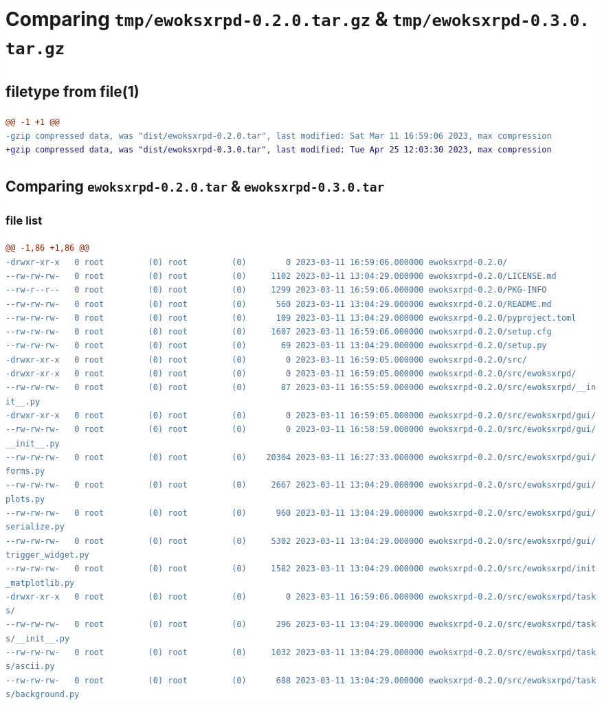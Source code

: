 # Comparing `tmp/ewoksxrpd-0.2.0.tar.gz` & `tmp/ewoksxrpd-0.3.0.tar.gz`

## filetype from file(1)

```diff
@@ -1 +1 @@
-gzip compressed data, was "dist/ewoksxrpd-0.2.0.tar", last modified: Sat Mar 11 16:59:06 2023, max compression
+gzip compressed data, was "dist/ewoksxrpd-0.3.0.tar", last modified: Tue Apr 25 12:03:30 2023, max compression
```

## Comparing `ewoksxrpd-0.2.0.tar` & `ewoksxrpd-0.3.0.tar`

### file list

```diff
@@ -1,86 +1,86 @@
-drwxr-xr-x   0 root         (0) root         (0)        0 2023-03-11 16:59:06.000000 ewoksxrpd-0.2.0/
--rw-rw-rw-   0 root         (0) root         (0)     1102 2023-03-11 13:04:29.000000 ewoksxrpd-0.2.0/LICENSE.md
--rw-r--r--   0 root         (0) root         (0)     1299 2023-03-11 16:59:06.000000 ewoksxrpd-0.2.0/PKG-INFO
--rw-rw-rw-   0 root         (0) root         (0)      560 2023-03-11 13:04:29.000000 ewoksxrpd-0.2.0/README.md
--rw-rw-rw-   0 root         (0) root         (0)      109 2023-03-11 13:04:29.000000 ewoksxrpd-0.2.0/pyproject.toml
--rw-rw-rw-   0 root         (0) root         (0)     1607 2023-03-11 16:59:06.000000 ewoksxrpd-0.2.0/setup.cfg
--rw-rw-rw-   0 root         (0) root         (0)       69 2023-03-11 13:04:29.000000 ewoksxrpd-0.2.0/setup.py
-drwxr-xr-x   0 root         (0) root         (0)        0 2023-03-11 16:59:05.000000 ewoksxrpd-0.2.0/src/
-drwxr-xr-x   0 root         (0) root         (0)        0 2023-03-11 16:59:05.000000 ewoksxrpd-0.2.0/src/ewoksxrpd/
--rw-rw-rw-   0 root         (0) root         (0)       87 2023-03-11 16:55:59.000000 ewoksxrpd-0.2.0/src/ewoksxrpd/__init__.py
-drwxr-xr-x   0 root         (0) root         (0)        0 2023-03-11 16:59:05.000000 ewoksxrpd-0.2.0/src/ewoksxrpd/gui/
--rw-rw-rw-   0 root         (0) root         (0)        0 2023-03-11 16:58:59.000000 ewoksxrpd-0.2.0/src/ewoksxrpd/gui/__init__.py
--rw-rw-rw-   0 root         (0) root         (0)    20304 2023-03-11 16:27:33.000000 ewoksxrpd-0.2.0/src/ewoksxrpd/gui/forms.py
--rw-rw-rw-   0 root         (0) root         (0)     2667 2023-03-11 13:04:29.000000 ewoksxrpd-0.2.0/src/ewoksxrpd/gui/plots.py
--rw-rw-rw-   0 root         (0) root         (0)      960 2023-03-11 13:04:29.000000 ewoksxrpd-0.2.0/src/ewoksxrpd/gui/serialize.py
--rw-rw-rw-   0 root         (0) root         (0)     5302 2023-03-11 13:04:29.000000 ewoksxrpd-0.2.0/src/ewoksxrpd/gui/trigger_widget.py
--rw-rw-rw-   0 root         (0) root         (0)     1582 2023-03-11 13:04:29.000000 ewoksxrpd-0.2.0/src/ewoksxrpd/init_matplotlib.py
-drwxr-xr-x   0 root         (0) root         (0)        0 2023-03-11 16:59:06.000000 ewoksxrpd-0.2.0/src/ewoksxrpd/tasks/
--rw-rw-rw-   0 root         (0) root         (0)      296 2023-03-11 13:04:29.000000 ewoksxrpd-0.2.0/src/ewoksxrpd/tasks/__init__.py
--rw-rw-rw-   0 root         (0) root         (0)     1032 2023-03-11 13:04:29.000000 ewoksxrpd-0.2.0/src/ewoksxrpd/tasks/ascii.py
--rw-rw-rw-   0 root         (0) root         (0)      688 2023-03-11 13:04:29.000000 ewoksxrpd-0.2.0/src/ewoksxrpd/tasks/background.py
```